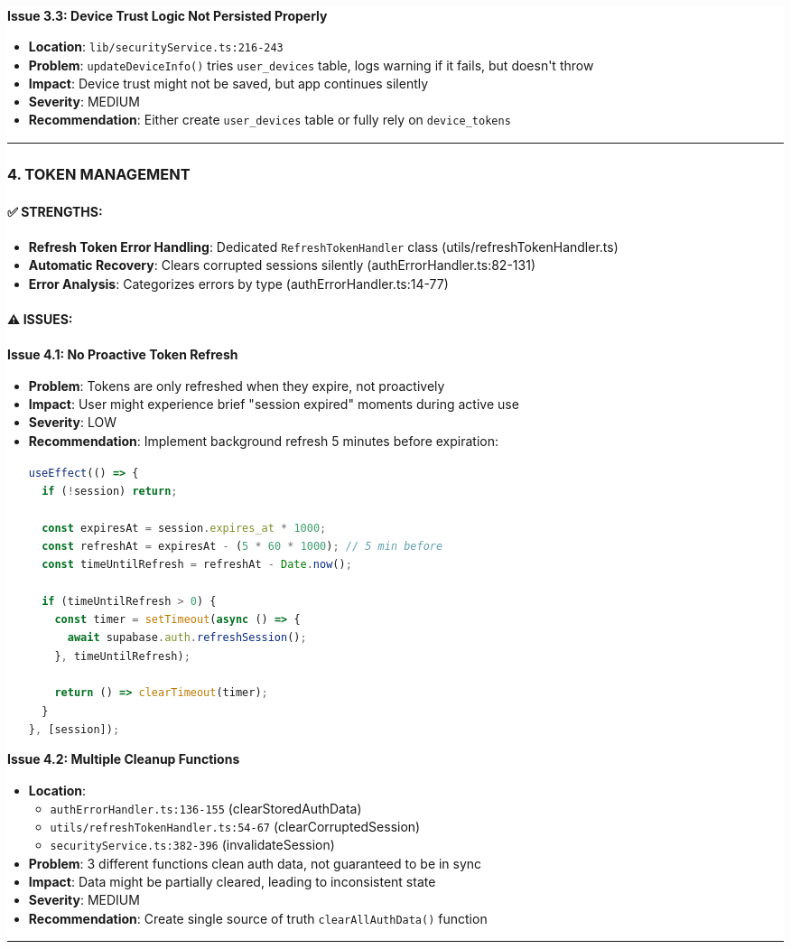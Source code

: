 **Issue 3.3: Device Trust Logic Not Persisted Properly**
- **Location**: `lib/securityService.ts:216-243`
- **Problem**: `updateDeviceInfo()` tries `user_devices` table, logs warning if it fails, but doesn't throw
- **Impact**: Device trust might not be saved, but app continues silently
- **Severity**: MEDIUM
- **Recommendation**: Either create `user_devices` table or fully rely on `device_tokens`

---

### 4. TOKEN MANAGEMENT

#### ✅ STRENGTHS:
- **Refresh Token Error Handling**: Dedicated `RefreshTokenHandler` class (utils/refreshTokenHandler.ts)
- **Automatic Recovery**: Clears corrupted sessions silently (authErrorHandler.ts:82-131)
- **Error Analysis**: Categorizes errors by type (authErrorHandler.ts:14-77)

#### ⚠️ ISSUES:

**Issue 4.1: No Proactive Token Refresh**
- **Problem**: Tokens are only refreshed when they expire, not proactively
- **Impact**: User might experience brief "session expired" moments during active use
- **Severity**: LOW
- **Recommendation**: Implement background refresh 5 minutes before expiration:
  ```typescript
  useEffect(() => {
    if (!session) return;
    
    const expiresAt = session.expires_at * 1000;
    const refreshAt = expiresAt - (5 * 60 * 1000); // 5 min before
    const timeUntilRefresh = refreshAt - Date.now();
    
    if (timeUntilRefresh > 0) {
      const timer = setTimeout(async () => {
        await supabase.auth.refreshSession();
      }, timeUntilRefresh);
      
      return () => clearTimeout(timer);
    }
  }, [session]);
  ```

**Issue 4.2: Multiple Cleanup Functions**
- **Location**: 
  - `authErrorHandler.ts:136-155` (clearStoredAuthData)
  - `utils/refreshTokenHandler.ts:54-67` (clearCorruptedSession)
  - `securityService.ts:382-396` (invalidateSession)
- **Problem**: 3 different functions clean auth data, not guaranteed to be in sync
- **Impact**: Data might be partially cleared, leading to inconsistent state
- **Severity**: MEDIUM
- **Recommendation**: Create single source of truth `clearAllAuthData()` function

---